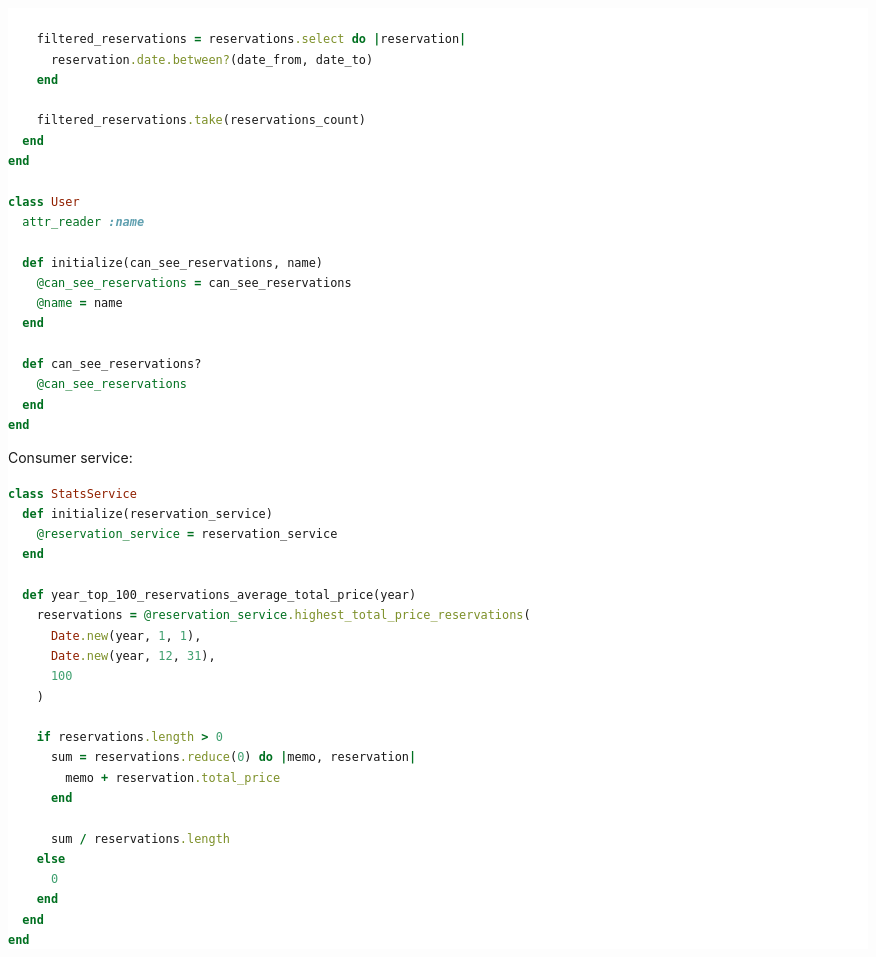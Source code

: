 ```ruby

    filtered_reservations = reservations.select do |reservation|
      reservation.date.between?(date_from, date_to) 
    end

    filtered_reservations.take(reservations_count)
  end
end        

class User
  attr_reader :name

  def initialize(can_see_reservations, name)
    @can_see_reservations = can_see_reservations
    @name = name
  end

  def can_see_reservations?
    @can_see_reservations
  end
end

```

Consumer service:

```ruby
class StatsService
  def initialize(reservation_service)
    @reservation_service = reservation_service
  end

  def year_top_100_reservations_average_total_price(year)
    reservations = @reservation_service.highest_total_price_reservations(
      Date.new(year, 1, 1),
      Date.new(year, 12, 31),
      100
    )

    if reservations.length > 0
      sum = reservations.reduce(0) do |memo, reservation| 
        memo + reservation.total_price
      end

      sum / reservations.length
    else
      0
    end
  end
end

```
